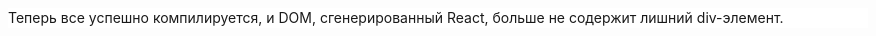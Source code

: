 ```js
```

Теперь все успешно компилируется, и DOM, сгенерированный React, больше не содержит лишний div-элемент.
